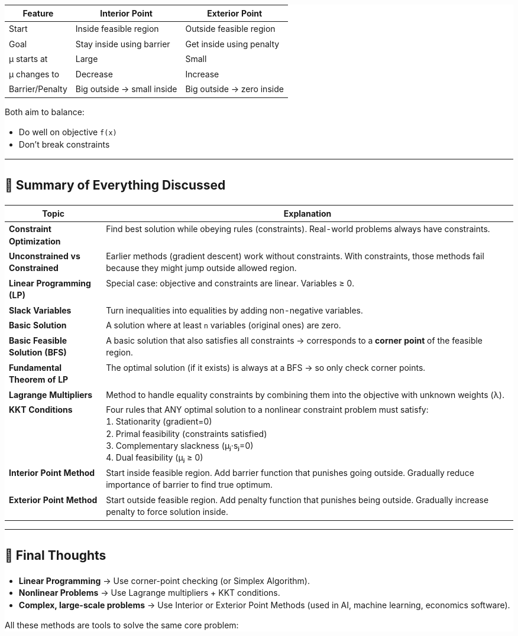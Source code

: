 | Feature | Interior Point | Exterior Point |
|--------|----------------|----------------|
| Start | Inside feasible region | Outside feasible region |
| Goal | Stay inside using barrier | Get inside using penalty |
| μ starts at | Large | Small |
| μ changes to | Decrease | Increase |
| Barrier/Penalty | Big outside → small inside | Big outside → zero inside |

Both aim to balance:  
- Do well on objective `f(x)`  
- Don’t break constraints

---

## 📌 Summary of Everything Discussed

| Topic | Explanation |
|-------|-------------|
| **Constraint Optimization** | Find best solution while obeying rules (constraints). Real-world problems always have constraints. |
| **Unconstrained vs Constrained** | Earlier methods (gradient descent) work without constraints. With constraints, those methods fail because they might jump outside allowed region. |
| **Linear Programming (LP)** | Special case: objective and constraints are linear. Variables ≥ 0. |
| **Slack Variables** | Turn inequalities into equalities by adding non-negative variables. |
| **Basic Solution** | A solution where at least `n` variables (original ones) are zero. |
| **Basic Feasible Solution (BFS)** | A basic solution that also satisfies all constraints → corresponds to a **corner point** of the feasible region. |
| **Fundamental Theorem of LP** | The optimal solution (if it exists) is always at a BFS → so only check corner points. |
| **Lagrange Multipliers** | Method to handle equality constraints by combining them into the objective with unknown weights (λ). |
| **KKT Conditions** | Four rules that ANY optimal solution to a nonlinear constraint problem must satisfy: <br> 1. Stationarity (gradient=0)<br> 2. Primal feasibility (constraints satisfied)<br> 3. Complementary slackness (μⱼ·sⱼ=0)<br> 4. Dual feasibility (μⱼ ≥ 0) |
| **Interior Point Method** | Start inside feasible region. Add barrier function that punishes going outside. Gradually reduce importance of barrier to find true optimum. |
| **Exterior Point Method** | Start outside feasible region. Add penalty function that punishes being outside. Gradually increase penalty to force solution inside. |

---

## 🧠 Final Thoughts

- **Linear Programming** → Use corner-point checking (or Simplex Algorithm).
- **Nonlinear Problems** → Use Lagrange multipliers + KKT conditions.
- **Complex, large-scale problems** → Use Interior or Exterior Point Methods (used in AI, machine learning, economics software).

All these methods are tools to solve the same core problem:
